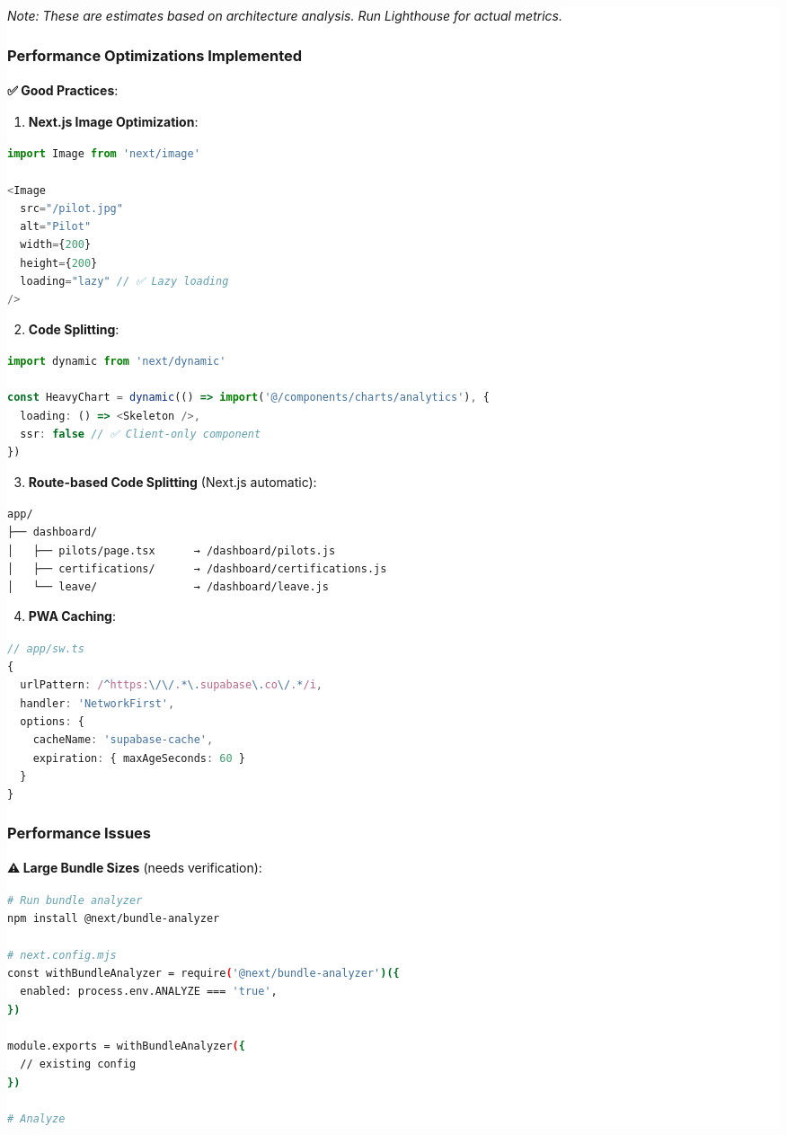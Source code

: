 *Note: These are estimates based on architecture analysis. Run Lighthouse for actual metrics.*

### Performance Optimizations Implemented

**✅ Good Practices**:

1. **Next.js Image Optimization**:
```typescript
import Image from 'next/image'

<Image
  src="/pilot.jpg"
  alt="Pilot"
  width={200}
  height={200}
  loading="lazy" // ✅ Lazy loading
/>
```

2. **Code Splitting**:
```typescript
import dynamic from 'next/dynamic'

const HeavyChart = dynamic(() => import('@/components/charts/analytics'), {
  loading: () => <Skeleton />,
  ssr: false // ✅ Client-only component
})
```

3. **Route-based Code Splitting** (Next.js automatic):
```
app/
├── dashboard/
│   ├── pilots/page.tsx      → /dashboard/pilots.js
│   ├── certifications/      → /dashboard/certifications.js
│   └── leave/               → /dashboard/leave.js
```

4. **PWA Caching**:
```typescript
// app/sw.ts
{
  urlPattern: /^https:\/\/.*\.supabase\.co\/.*/i,
  handler: 'NetworkFirst',
  options: {
    cacheName: 'supabase-cache',
    expiration: { maxAgeSeconds: 60 }
  }
}
```

### Performance Issues

**⚠️ Large Bundle Sizes** (needs verification):
```bash
# Run bundle analyzer
npm install @next/bundle-analyzer

# next.config.mjs
const withBundleAnalyzer = require('@next/bundle-analyzer')({
  enabled: process.env.ANALYZE === 'true',
})

module.exports = withBundleAnalyzer({
  // existing config
})

# Analyze
```